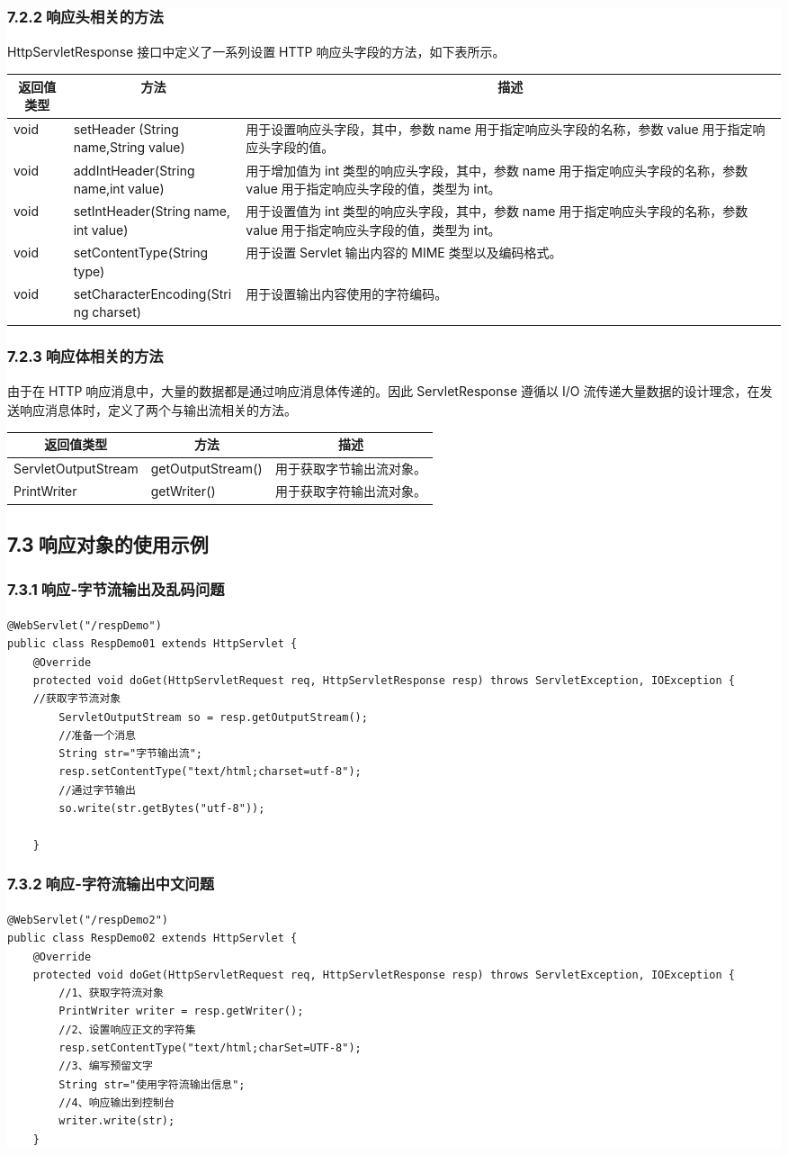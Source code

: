 ### 7.2.2 响应头相关的方法

HttpServletResponse 接口中定义了一系列设置 HTTP 响应头字段的方法，如下表所示。

| 返回值类型 | 方法                                   | 描述                                                                        |
| ----- | ------------------------------------ | ------------------------------------------------------------------------- |
| void  | setHeader (String name,String value) | 用于设置响应头字段，其中，参数 name 用于指定响应头字段的名称，参数 value 用于指定响应头字段的值。                   |
| void  | addIntHeader(String name,int value)  | 用于增加值为 int 类型的响应头字段，其中，参数 name 用于指定响应头字段的名称，参数 value 用于指定响应头字段的值，类型为 int。 |
| void  | setIntHeader(String name, int value) | 用于设置值为 int 类型的响应头字段，其中，参数 name 用于指定响应头字段的名称，参数 value 用于指定响应头字段的值，类型为 int。 |
| void  | setContentType(String type)          | 用于设置 Servlet 输出内容的 MIME 类型以及编码格式。                                         |
| void  | setCharacterEncoding(String charset) | 用于设置输出内容使用的字符编码。                                                          |

### 7.2.3 响应体相关的方法

由于在 HTTP 响应消息中，大量的数据都是通过响应消息体传递的。因此 ServletResponse 遵循以 I/O 流传递大量数据的设计理念，在发送响应消息体时，定义了两个与输出流相关的方法。

| 返回值类型               | 方法                | 描述           |
| ------------------- | ----------------- | ------------ |
| ServletOutputStream | getOutputStream() | 用于获取字节输出流对象。 |
| PrintWriter         | getWriter()       | 用于获取字符输出流对象。 |

## 7.3 响应对象的使用示例

### 7.3.1 响应-字节流输出及乱码问题

```text
@WebServlet("/respDemo")
public class RespDemo01 extends HttpServlet {
    @Override
    protected void doGet(HttpServletRequest req, HttpServletResponse resp) throws ServletException, IOException {
    //获取字节流对象
        ServletOutputStream so = resp.getOutputStream();
        //准备一个消息
        String str="字节输出流";
        resp.setContentType("text/html;charset=utf-8");
        //通过字节输出
        so.write(str.getBytes("utf-8"));

    }
```

### 7.3.2 响应-字符流输出中文问题

```text
@WebServlet("/respDemo2")
public class RespDemo02 extends HttpServlet {
    @Override
    protected void doGet(HttpServletRequest req, HttpServletResponse resp) throws ServletException, IOException {
        //1、获取字符流对象
        PrintWriter writer = resp.getWriter();
        //2、设置响应正文的字符集
        resp.setContentType("text/html;charSet=UTF-8");
        //3、编写预留文字
        String str="使用字符流输出信息";
        //4、响应输出到控制台
        writer.write(str);
    }
```
